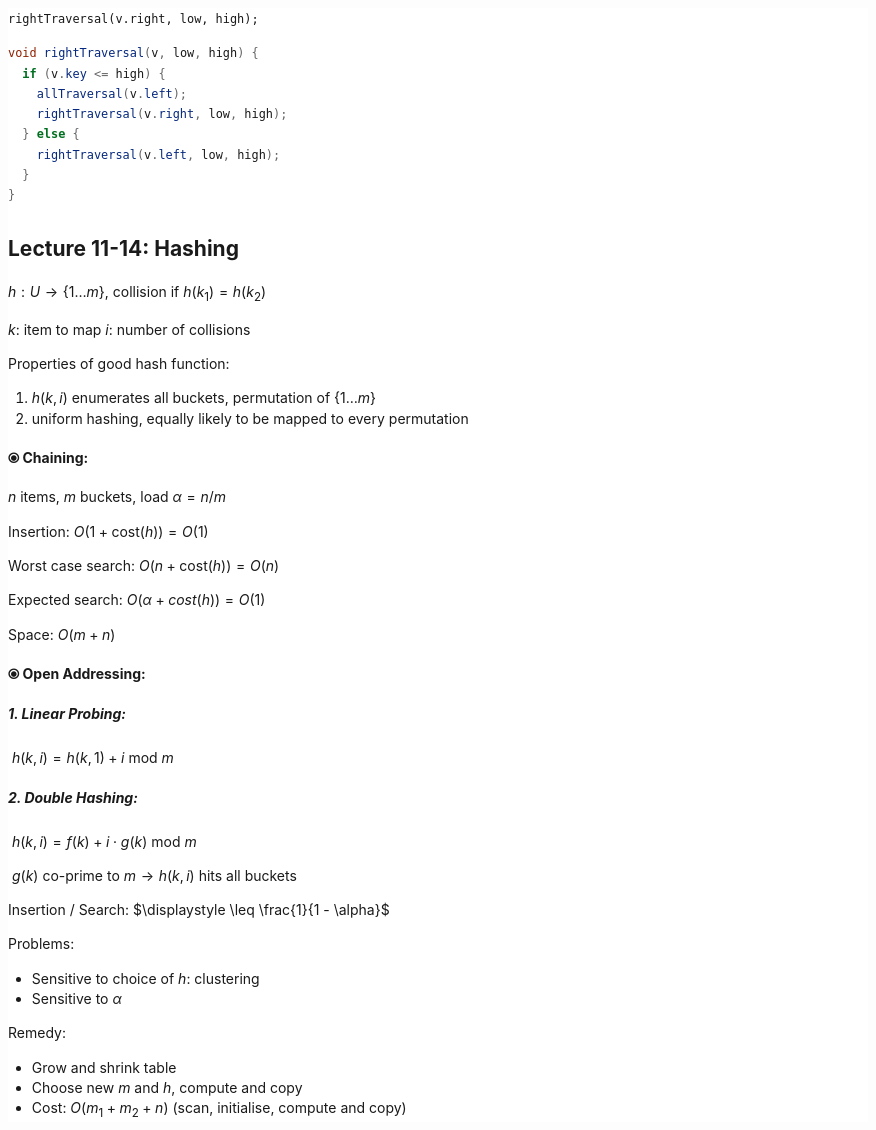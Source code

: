 `rightTraversal(v.right, low, high);`

```java
void rightTraversal(v, low, high) {
  if (v.key <= high) {
    allTraversal(v.left);
    rightTraversal(v.right, low, high);
  } else {
    rightTraversal(v.left, low, high);
  }
}
```

## Lecture 11-14: Hashing

$h: U \to \{1\dots m\}$, collision if $h(k_1) = h(k_2)$

$k$: item to map		$i$: number of collisions

Properties of good hash function:

1. $h(k, i)$ enumerates all buckets, permutation of $\{1 \dots m\}$
2. uniform hashing, equally likely to be mapped to every permutation

#### ⦿ Chaining:

$n$ items, $m$ buckets, $\text{load } \alpha = n/m$ 

Insertion: $O(1 + \text{cost}(h)) = O(1)$

Worst case search: $O(n + \text{cost}(h)) = O(n)$

Expected search: $O(\alpha + cost(h)) = O(1)$

Space: $O(m + n)$

#### ⦿ Open Addressing:

##### 1. Linear Probing:

​	$h(k, i) = h(k, 1) + i \text{ mod } m$

##### 2. Double Hashing:

​	$h(k, i) = f(k) + i \cdot g(k) \text{ mod } m$

​	$g(k)$ co-prime to $m \to h(k, i)$ hits all buckets

Insertion / Search: $\displaystyle \leq \frac{1}{1 - \alpha}$

Problems:

- Sensitive to choice of $h$: clustering
- Sensitive to $\alpha$

Remedy:

- Grow and shrink table
- Choose new $m$ and $h$, compute and copy
- Cost: $O(m_1 + m_2 + n)$ (scan, initialise, compute and copy)
